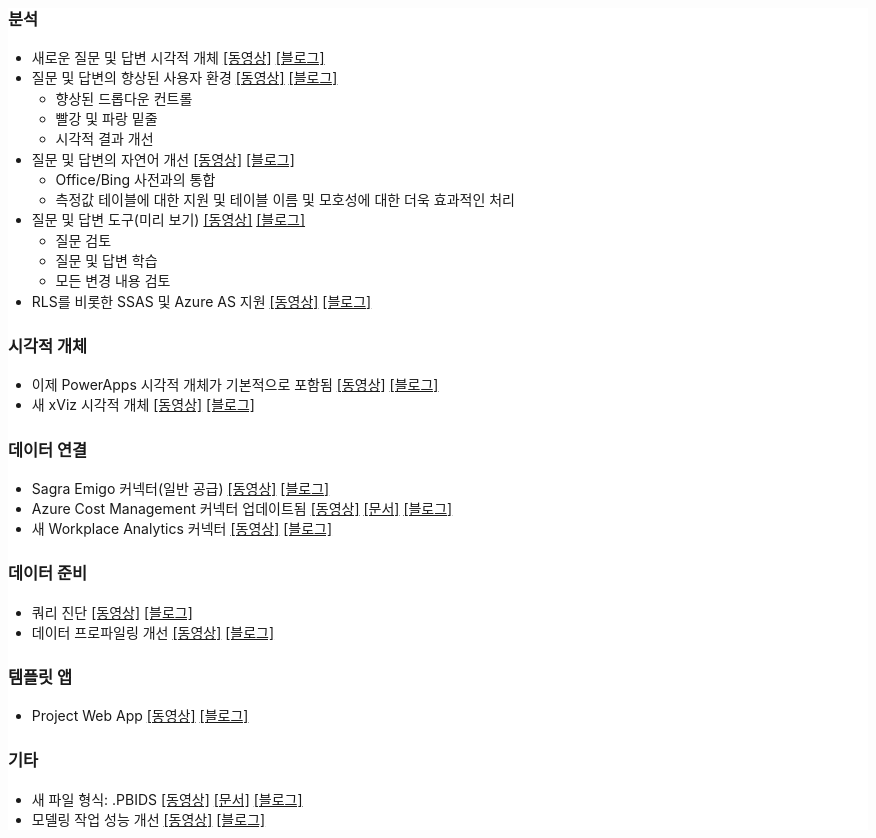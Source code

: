 
### <a name="analytics"></a>분석
* 새로운 질문 및 답변 시각적 개체 [[동영상]](https://youtu.be/A8A9baUQsXQ?t=144)  [[블로그]](https://powerbi.microsoft.com/blog/power-bi-desktop-october-2019-feature-summary/#qnaVisual) 
* 질문 및 답변의 향상된 사용자 환경 [[동영상]](https://youtu.be/A8A9baUQsXQ?t=144)  [[블로그]](https://powerbi.microsoft.com/blog/power-bi-desktop-october-2019-feature-summary/#improvedExperience) 
    * 향상된 드롭다운 컨트롤
    * 빨강 및 파랑 밑줄
    * 시각적 결과 개선
* 질문 및 답변의 자연어 개선 [[동영상]](https://youtu.be/A8A9baUQsXQ?t=322)  [[블로그]](https://powerbi.microsoft.com/blog/power-bi-desktop-october-2019-feature-summary/#nlImprovements) 
    * Office/Bing 사전과의 통합
    * 측정값 테이블에 대한 지원 및 테이블 이름 및 모호성에 대한 더욱 효과적인 처리
* 질문 및 답변 도구(미리 보기) [[동영상]](https://youtu.be/A8A9baUQsXQ?t=376)  [[블로그]](https://powerbi.microsoft.com/blog/power-bi-desktop-october-2019-feature-summary/#qnaTooling) 
    * 질문 검토
    * 질문 및 답변 학습
    * 모든 변경 내용 검토
* RLS를 비롯한 SSAS 및 Azure AS 지원 [[동영상]](https://youtu.be/A8A9baUQsXQ?t=480)  [[블로그]](https://powerbi.microsoft.com/blog/power-bi-desktop-october-2019-feature-summary/#supportAS) 


### <a name="visuals"></a>시각적 개체
* 이제 PowerApps 시각적 개체가 기본적으로 포함됨 [[동영상]](https://youtu.be/A8A9baUQsXQ?t=505)  [[블로그]](https://powerbi.microsoft.com/blog/power-bi-desktop-october-2019-feature-summary/#powerApps) 
* 새 xViz 시각적 개체 [[동영상]](https://youtu.be/A8A9baUQsXQ?t=538)  [[블로그]](https://powerbi.microsoft.com/blog/power-bi-desktop-october-2019-feature-summary/#xViz) 

### <a name="data-connectivity"></a>데이터 연결
* Sagra Emigo 커넥터(일반 공급) [[동영상]](https://youtu.be/A8A9baUQsXQ?t=778)  [[블로그]](https://powerbi.microsoft.com/blog/power-bi-desktop-october-2019-feature-summary/#sagraEmigo) 
* Azure Cost Management 커넥터 업데이트됨 [[동영상]](https://youtu.be/A8A9baUQsXQ?t=805)  [[문서]](desktop-connect-azure-cost-management.md)  [[블로그]](https://powerbi.microsoft.com/blog/power-bi-desktop-october-2019-feature-summary/#azureCostManagement) 
* 새 Workplace Analytics 커넥터 [[동영상]](https://youtu.be/A8A9baUQsXQ?t=830)  [[블로그]](https://powerbi.microsoft.com/blog/power-bi-desktop-october-2019-feature-summary/#workplaceAnalytics) 


### <a name="data-preparation"></a>데이터 준비
* 쿼리 진단 [[동영상]](https://youtu.be/A8A9baUQsXQ?t=907)  [[블로그]](https://powerbi.microsoft.com/blog/power-bi-desktop-october-2019-feature-summary/#queryDiagnostics) 
* 데이터 프로파일링 개선 [[동영상]](https://youtu.be/A8A9baUQsXQ?t=953)  [[블로그]](https://powerbi.microsoft.com/blog/power-bi-desktop-october-2019-feature-summary/#dataProfiling) 


### <a name="template-apps"></a>템플릿 앱
* Project Web App   [[동영상]](https://youtu.be/A8A9baUQsXQ?t=850)  [[블로그]](https://powerbi.microsoft.com/blog/power-bi-desktop-october-2019-feature-summary/#projectWebApp) 

### <a name="other"></a>기타
* 새 파일 형식: .PBIDS [[동영상]](https://youtu.be/A8A9baUQsXQ?t=2455) [[문서]](desktop-data-sources.md#pbids-file-examples) [[블로그]](https://powerbi.microsoft.com/blog/power-bi-desktop-october-2019-feature-summary/#pbids) 
* 모델링 작업 성능 개선  [[동영상]](https://youtu.be/A8A9baUQsXQ?t=2583)  [[블로그]](https://powerbi.microsoft.com/blog/power-bi-desktop-october-2019-feature-summary/#performance) 
